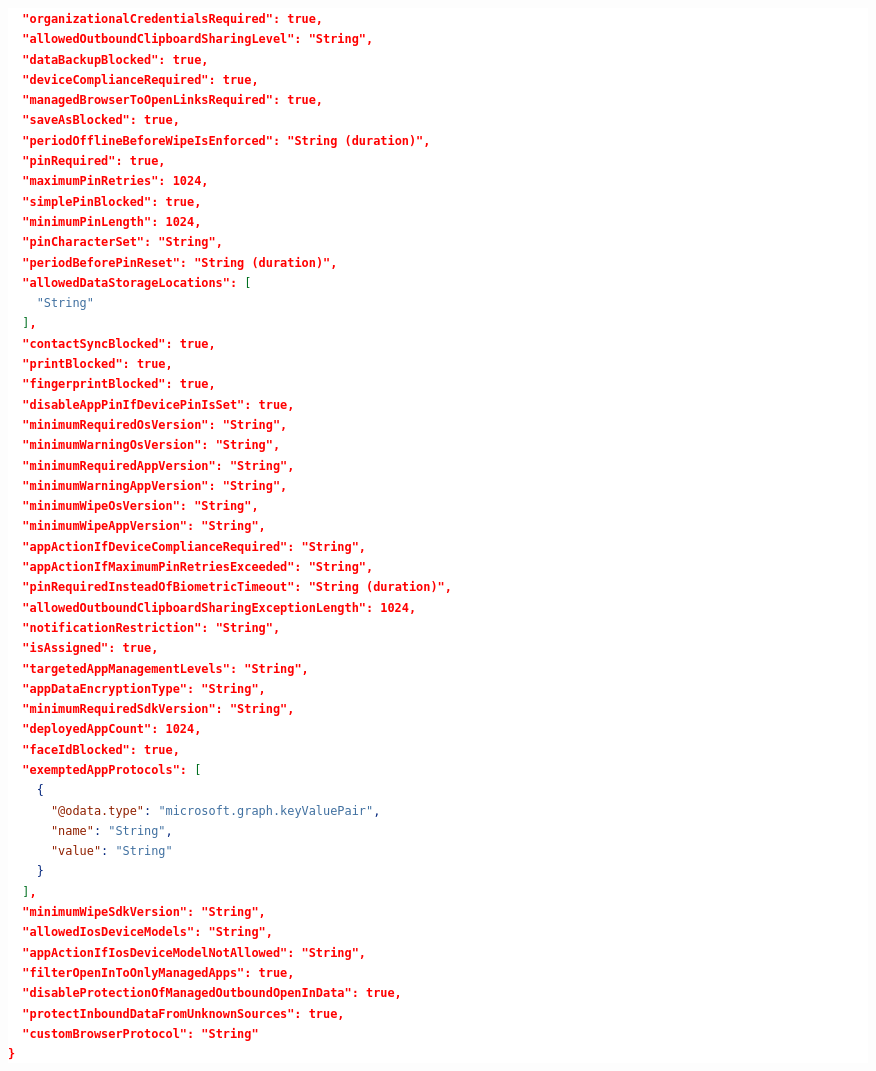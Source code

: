 ``` json
  "organizationalCredentialsRequired": true,
  "allowedOutboundClipboardSharingLevel": "String",
  "dataBackupBlocked": true,
  "deviceComplianceRequired": true,
  "managedBrowserToOpenLinksRequired": true,
  "saveAsBlocked": true,
  "periodOfflineBeforeWipeIsEnforced": "String (duration)",
  "pinRequired": true,
  "maximumPinRetries": 1024,
  "simplePinBlocked": true,
  "minimumPinLength": 1024,
  "pinCharacterSet": "String",
  "periodBeforePinReset": "String (duration)",
  "allowedDataStorageLocations": [
    "String"
  ],
  "contactSyncBlocked": true,
  "printBlocked": true,
  "fingerprintBlocked": true,
  "disableAppPinIfDevicePinIsSet": true,
  "minimumRequiredOsVersion": "String",
  "minimumWarningOsVersion": "String",
  "minimumRequiredAppVersion": "String",
  "minimumWarningAppVersion": "String",
  "minimumWipeOsVersion": "String",
  "minimumWipeAppVersion": "String",
  "appActionIfDeviceComplianceRequired": "String",
  "appActionIfMaximumPinRetriesExceeded": "String",
  "pinRequiredInsteadOfBiometricTimeout": "String (duration)",
  "allowedOutboundClipboardSharingExceptionLength": 1024,
  "notificationRestriction": "String",
  "isAssigned": true,
  "targetedAppManagementLevels": "String",
  "appDataEncryptionType": "String",
  "minimumRequiredSdkVersion": "String",
  "deployedAppCount": 1024,
  "faceIdBlocked": true,
  "exemptedAppProtocols": [
    {
      "@odata.type": "microsoft.graph.keyValuePair",
      "name": "String",
      "value": "String"
    }
  ],
  "minimumWipeSdkVersion": "String",
  "allowedIosDeviceModels": "String",
  "appActionIfIosDeviceModelNotAllowed": "String",
  "filterOpenInToOnlyManagedApps": true,
  "disableProtectionOfManagedOutboundOpenInData": true,
  "protectInboundDataFromUnknownSources": true,
  "customBrowserProtocol": "String"
}
```
